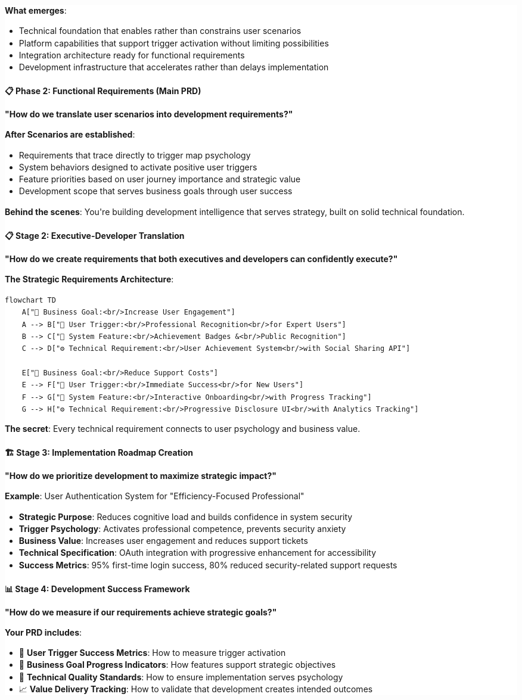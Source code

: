 **What emerges**:
- Technical foundation that enables rather than constrains user scenarios
- Platform capabilities that support trigger activation without limiting possibilities
- Integration architecture ready for functional requirements
- Development infrastructure that accelerates rather than delays implementation

#### 📋 Phase 2: Functional Requirements (Main PRD) 
**"How do we translate user scenarios into development requirements?"**

**After Scenarios are established**:
- Requirements that trace directly to trigger map psychology
- System behaviors designed to activate positive user triggers
- Feature priorities based on user journey importance and strategic value
- Development scope that serves business goals through user success

**Behind the scenes**: You're building development intelligence that serves strategy, built on solid technical foundation.

#### 📋 Stage 2: Executive-Developer Translation
**"How do we create requirements that both executives and developers can confidently execute?"**

**The Strategic Requirements Architecture**:
```mermaid
flowchart TD
    A["🎯 Business Goal:<br/>Increase User Engagement"] 
    A --> B["👤 User Trigger:<br/>Professional Recognition<br/>for Expert Users"]
    B --> C["🔧 System Feature:<br/>Achievement Badges &<br/>Public Recognition"]
    C --> D["⚙️ Technical Requirement:<br/>User Achievement System<br/>with Social Sharing API"]
    
    E["🎯 Business Goal:<br/>Reduce Support Costs"]
    E --> F["👤 User Trigger:<br/>Immediate Success<br/>for New Users"]
    F --> G["🔧 System Feature:<br/>Interactive Onboarding<br/>with Progress Tracking"]
    G --> H["⚙️ Technical Requirement:<br/>Progressive Disclosure UI<br/>with Analytics Tracking"]
```

**The secret**: Every technical requirement connects to user psychology and business value.

#### 🏗️ Stage 3: Implementation Roadmap Creation
**"How do we prioritize development to maximize strategic impact?"**

**Example**: User Authentication System for "Efficiency-Focused Professional"
- **Strategic Purpose**: Reduces cognitive load and builds confidence in system security
- **Trigger Psychology**: Activates professional competence, prevents security anxiety
- **Business Value**: Increases user engagement and reduces support tickets
- **Technical Specification**: OAuth integration with progressive enhancement for accessibility
- **Success Metrics**: 95% first-time login success, 80% reduced security-related support requests

#### 📊 Stage 4: Development Success Framework
**"How do we measure if our requirements achieve strategic goals?"**

**Your PRD includes**:
- 🎯 **User Trigger Success Metrics**: How to measure trigger activation
- 💼 **Business Goal Progress Indicators**: How features support strategic objectives
- 🔧 **Technical Quality Standards**: How to ensure implementation serves psychology
- 📈 **Value Delivery Tracking**: How to validate that development creates intended outcomes
